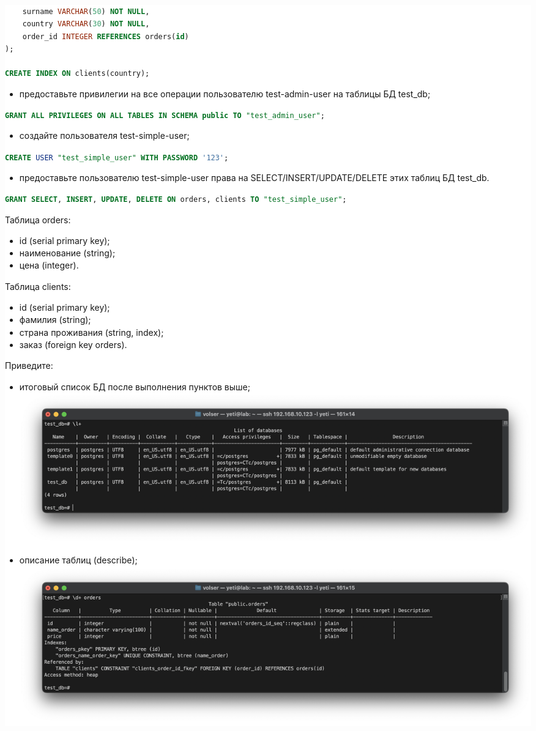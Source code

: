 ```sql
    surname VARCHAR(50) NOT NULL,
    country VARCHAR(30) NOT NULL,
    order_id INTEGER REFERENCES orders(id)
);

CREATE INDEX ON clients(country);
```
- предоставьте привилегии на все операции пользователю test-admin-user на таблицы БД test_db;
```sql
GRANT ALL PRIVILEGES ON ALL TABLES IN SCHEMA public TO "test_admin_user";
```
- создайте пользователя test-simple-user;
```sql
CREATE USER "test_simple_user" WITH PASSWORD '123';
```
- предоставьте пользователю test-simple-user права на SELECT/INSERT/UPDATE/DELETE этих таблиц БД test_db.
```sql
GRANT SELECT, INSERT, UPDATE, DELETE ON orders, clients TO "test_simple_user";
```
Таблица orders:

- id (serial primary key);
- наименование (string);
- цена (integer).

Таблица clients:

- id (serial primary key);
- фамилия (string);
- страна проживания (string, index);
- заказ (foreign key orders).

Приведите:

- итоговый список БД после выполнения пунктов выше;
![screenshot](../screenshots/sql_l+.png)

- описание таблиц (describe);
![screenshot](../screenshots/sql_d+orders.png)